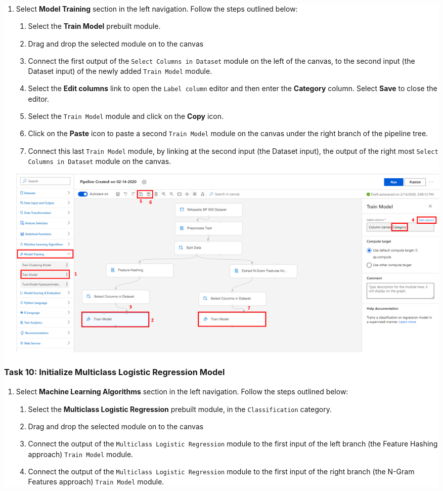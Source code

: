 1. Select **Model Training** section in the left navigation. Follow the steps outlined below:

    1. Select the **Train Model** prebuilt module.

    2. Drag and drop the selected module on to the canvas

    3. Connect the first output of the `Select Columns in Dataset` module on the left of the canvas, to the second input (the Dataset input) of the newly added `Train Model` module.

    4. Select the **Edit columns** link to open the `Label column` editor and then enter the **Category** column. Select **Save** to close the editor.

    5. Select the `Train Model` module and click on the **Copy** icon.

    6. Click on the **Paste** icon to paste a second `Train Model` module on the canvas under the right branch of the pipeline tree.

    7. Connect this last `Train Model` module, by linking at the second input (the Dataset input), the output of the right most `Select Columns in Dataset` module on the canvas.

    ![Image shows the steps to add and configure the two Train Model modules.](images/12.png 'Train Model modules')

### Task 10: Initialize Multiclass Logistic Regression Model

1. Select **Machine Learning Algorithms** section in the left navigation. Follow the steps outlined below:

    1. Select the **Multiclass Logistic Regression** prebuilt module, in the `Classification` category.

    2. Drag and drop the selected module on to the canvas

    3. Connect the output of the `Multiclass Logistic Regression` module to the first input of the left branch (the Feature Hashing approach)  `Train Model` module.

    4. Connect the output of the `Multiclass Logistic Regression` module to the first input of the right branch (the N-Gram Features approach)  `Train Model` module.
